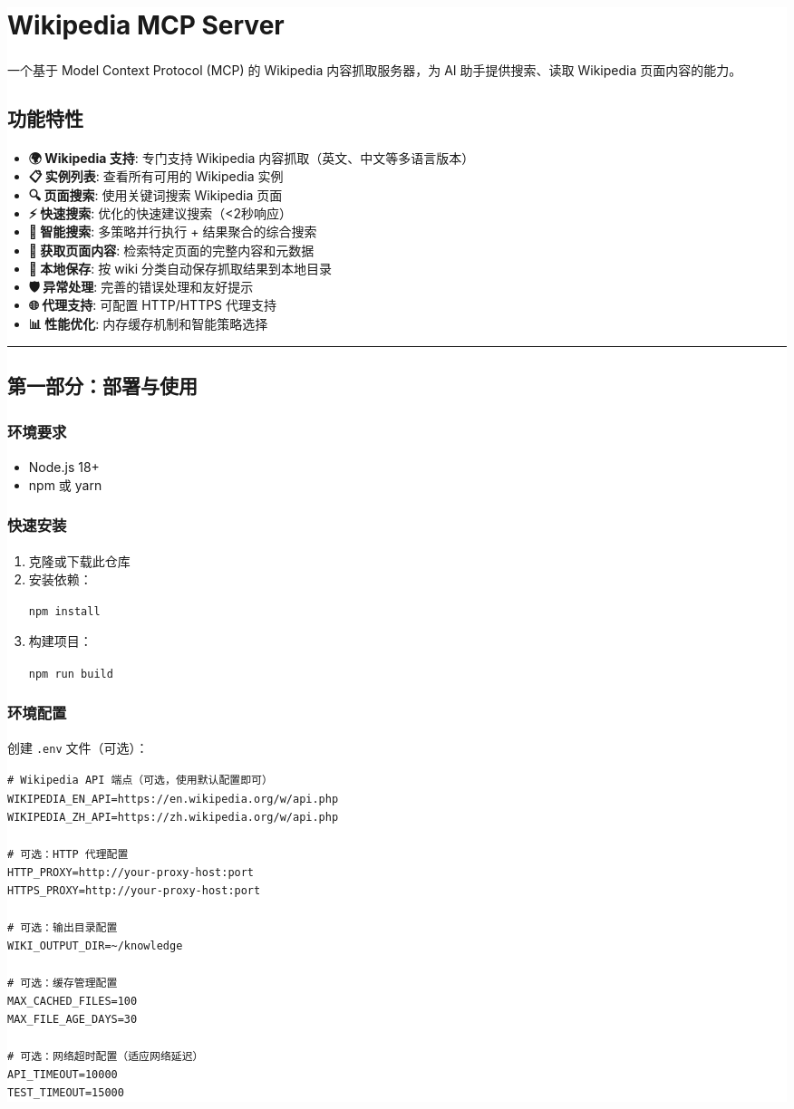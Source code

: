 # Wikipedia MCP Server

一个基于 Model Context Protocol (MCP) 的 Wikipedia 内容抓取服务器，为 AI 助手提供搜索、读取 Wikipedia 页面内容的能力。

## 功能特性

- **🌍 Wikipedia 支持**: 专门支持 Wikipedia 内容抓取（英文、中文等多语言版本）
- **📋 实例列表**: 查看所有可用的 Wikipedia 实例
- **🔍 页面搜索**: 使用关键词搜索 Wikipedia 页面
- **⚡ 快速搜索**: 优化的快速建议搜索（<2秒响应）
- **🧠 智能搜索**: 多策略并行执行 + 结果聚合的综合搜索
- **📄 获取页面内容**: 检索特定页面的完整内容和元数据
- **💾 本地保存**: 按 wiki 分类自动保存抓取结果到本地目录
- **🛡️ 异常处理**: 完善的错误处理和友好提示
- **🌐 代理支持**: 可配置 HTTP/HTTPS 代理支持
- **📊 性能优化**: 内存缓存机制和智能策略选择

---

## 第一部分：部署与使用

### 环境要求

- Node.js 18+
- npm 或 yarn

### 快速安装

1. 克隆或下载此仓库
2. 安装依赖：
   ```bash
   npm install
   ```
3. 构建项目：
   ```bash
   npm run build
   ```

### 环境配置

创建 `.env` 文件（可选）：

```env
# Wikipedia API 端点（可选，使用默认配置即可）
WIKIPEDIA_EN_API=https://en.wikipedia.org/w/api.php
WIKIPEDIA_ZH_API=https://zh.wikipedia.org/w/api.php

# 可选：HTTP 代理配置
HTTP_PROXY=http://your-proxy-host:port
HTTPS_PROXY=http://your-proxy-host:port

# 可选：输出目录配置
WIKI_OUTPUT_DIR=~/knowledge

# 可选：缓存管理配置
MAX_CACHED_FILES=100
MAX_FILE_AGE_DAYS=30

# 可选：网络超时配置（适应网络延迟）
API_TIMEOUT=10000
TEST_TIMEOUT=15000
```
